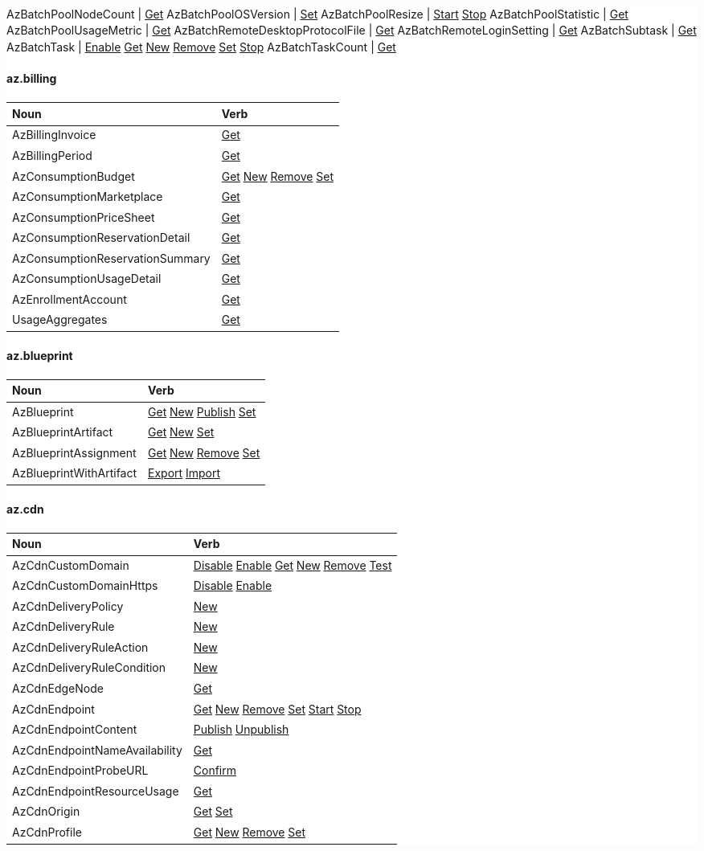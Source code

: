 AzBatchPoolNodeCount |  [Get](az-ps.md#get-azbatchpoolnodecount)
AzBatchPoolOSVersion |  [Set](az-ps.md#set-azbatchpoolosversion)
AzBatchPoolResize |  [Start](az-ps.md#start-azbatchpoolresize) [Stop](az-ps.md#stop-azbatchpoolresize)
AzBatchPoolStatistic |  [Get](az-ps.md#get-azbatchpoolstatistic)
AzBatchPoolUsageMetric |  [Get](az-ps.md#get-azbatchpoolusagemetric)
AzBatchRemoteDesktopProtocolFile |  [Get](az-ps.md#get-azbatchremotedesktopprotocolfile)
AzBatchRemoteLoginSetting |  [Get](az-ps.md#get-azbatchremoteloginsetting)
AzBatchSubtask |  [Get](az-ps.md#get-azbatchsubtask)
AzBatchTask |  [Enable](az-ps.md#enable-azbatchtask) [Get](az-ps.md#get-azbatchtask) [New](az-ps.md#new-azbatchtask) [Remove](az-ps.md#remove-azbatchtask) [Set](az-ps.md#set-azbatchtask) [Stop](az-ps.md#stop-azbatchtask)
AzBatchTaskCount |  [Get](az-ps.md#get-azbatchtaskcount)
#### az.billing 
Noun | Verb 
:--- | :--- 
AzBillingInvoice |  [Get](az-ps.md#get-azbillinginvoice)
AzBillingPeriod |  [Get](az-ps.md#get-azbillingperiod)
AzConsumptionBudget |  [Get](az-ps.md#get-azconsumptionbudget) [New](az-ps.md#new-azconsumptionbudget) [Remove](az-ps.md#remove-azconsumptionbudget) [Set](az-ps.md#set-azconsumptionbudget)
AzConsumptionMarketplace |  [Get](az-ps.md#get-azconsumptionmarketplace)
AzConsumptionPriceSheet |  [Get](az-ps.md#get-azconsumptionpricesheet)
AzConsumptionReservationDetail |  [Get](az-ps.md#get-azconsumptionreservationdetail)
AzConsumptionReservationSummary |  [Get](az-ps.md#get-azconsumptionreservationsummary)
AzConsumptionUsageDetail |  [Get](az-ps.md#get-azconsumptionusagedetail)
AzEnrollmentAccount |  [Get](az-ps.md#get-azenrollmentaccount)
UsageAggregates |  [Get](az-ps.md#get-usageaggregates)
#### az.blueprint 
Noun | Verb 
:--- | :--- 
AzBlueprint |  [Get](az-ps.md#get-azblueprint) [New](az-ps.md#new-azblueprint) [Publish](az-ps.md#publish-azblueprint) [Set](az-ps.md#set-azblueprint)
AzBlueprintArtifact |  [Get](az-ps.md#get-azblueprintartifact) [New](az-ps.md#new-azblueprintartifact) [Set](az-ps.md#set-azblueprintartifact)
AzBlueprintAssignment |  [Get](az-ps.md#get-azblueprintassignment) [New](az-ps.md#new-azblueprintassignment) [Remove](az-ps.md#remove-azblueprintassignment) [Set](az-ps.md#set-azblueprintassignment)
AzBlueprintWithArtifact |  [Export](az-ps.md#export-azblueprintwithartifact) [Import](az-ps.md#import-azblueprintwithartifact)
#### az.cdn 
Noun | Verb 
:--- | :--- 
AzCdnCustomDomain |  [Disable](az-ps.md#disable-azcdncustomdomain) [Enable](az-ps.md#enable-azcdncustomdomain) [Get](az-ps.md#get-azcdncustomdomain) [New](az-ps.md#new-azcdncustomdomain) [Remove](az-ps.md#remove-azcdncustomdomain) [Test](az-ps.md#test-azcdncustomdomain)
AzCdnCustomDomainHttps |  [Disable](az-ps.md#disable-azcdncustomdomainhttps) [Enable](az-ps.md#enable-azcdncustomdomainhttps)
AzCdnDeliveryPolicy |  [New](az-ps.md#new-azcdndeliverypolicy)
AzCdnDeliveryRule |  [New](az-ps.md#new-azcdndeliveryrule)
AzCdnDeliveryRuleAction |  [New](az-ps.md#new-azcdndeliveryruleaction)
AzCdnDeliveryRuleCondition |  [New](az-ps.md#new-azcdndeliveryrulecondition)
AzCdnEdgeNode |  [Get](az-ps.md#get-azcdnedgenode)
AzCdnEndpoint |  [Get](az-ps.md#get-azcdnendpoint) [New](az-ps.md#new-azcdnendpoint) [Remove](az-ps.md#remove-azcdnendpoint) [Set](az-ps.md#set-azcdnendpoint) [Start](az-ps.md#start-azcdnendpoint) [Stop](az-ps.md#stop-azcdnendpoint)
AzCdnEndpointContent |  [Publish](az-ps.md#publish-azcdnendpointcontent) [Unpublish](az-ps.md#unpublish-azcdnendpointcontent)
AzCdnEndpointNameAvailability |  [Get](az-ps.md#get-azcdnendpointnameavailability)
AzCdnEndpointProbeURL |  [Confirm](az-ps.md#confirm-azcdnendpointprobeurl)
AzCdnEndpointResourceUsage |  [Get](az-ps.md#get-azcdnendpointresourceusage)
AzCdnOrigin |  [Get](az-ps.md#get-azcdnorigin) [Set](az-ps.md#set-azcdnorigin)
AzCdnProfile |  [Get](az-ps.md#get-azcdnprofile) [New](az-ps.md#new-azcdnprofile) [Remove](az-ps.md#remove-azcdnprofile) [Set](az-ps.md#set-azcdnprofile)